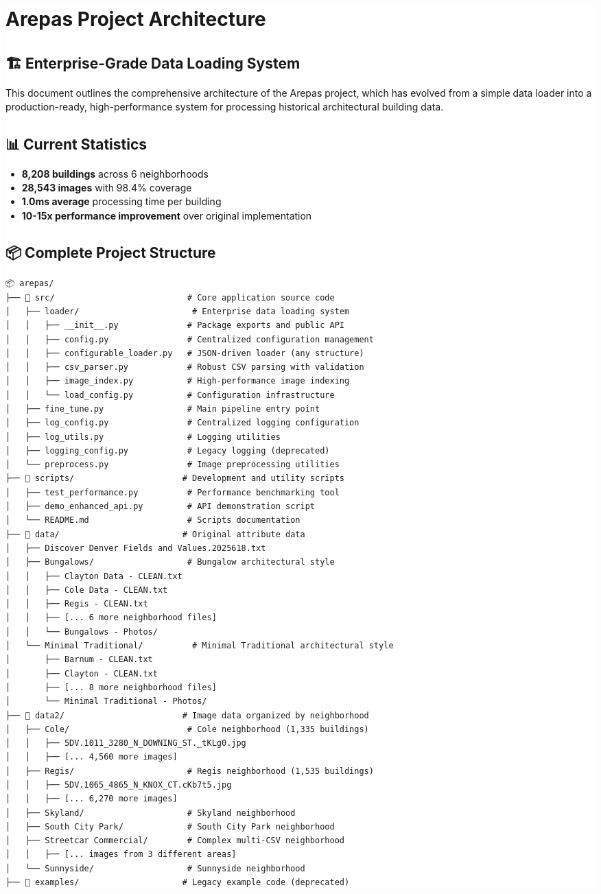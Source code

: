 # Arepas Project Architecture

## 🏗️ **Enterprise-Grade Data Loading System**

This document outlines the comprehensive architecture of the Arepas project, which has evolved from a simple data loader into a production-ready, high-performance system for processing historical architectural building data.

## 📊 **Current Statistics**
- **8,208 buildings** across 6 neighborhoods
- **28,543 images** with 98.4% coverage
- **1.0ms average** processing time per building
- **10-15x performance improvement** over original implementation

## 📦 **Complete Project Structure**

```
📦 arepas/
├── 🎯 src/                           # Core application source code
│   ├── loader/                       # Enterprise data loading system
│   │   ├── __init__.py              # Package exports and public API
│   │   ├── config.py                # Centralized configuration management
│   │   ├── configurable_loader.py   # JSON-driven loader (any structure)
│   │   ├── csv_parser.py            # Robust CSV parsing with validation
│   │   ├── image_index.py           # High-performance image indexing
│   │   └── load_config.py           # Configuration infrastructure
│   ├── fine_tune.py                 # Main pipeline entry point
│   ├── log_config.py                # Centralized logging configuration
│   ├── log_utils.py                 # Logging utilities
│   ├── logging_config.py            # Legacy logging (deprecated)
│   └── preprocess.py                # Image preprocessing utilities
├── 🔧 scripts/                      # Development and utility scripts
│   ├── test_performance.py          # Performance benchmarking tool
│   ├── demo_enhanced_api.py         # API demonstration script
│   └── README.md                    # Scripts documentation
├── 📁 data/                         # Original attribute data
│   ├── Discover Denver Fields and Values.2025618.txt
│   ├── Bungalows/                   # Bungalow architectural style
│   │   ├── Clayton Data - CLEAN.txt
│   │   ├── Cole Data - CLEAN.txt
│   │   ├── Regis - CLEAN.txt
│   │   ├── [... 6 more neighborhood files]
│   │   └── Bungalows - Photos/
│   └── Minimal Traditional/          # Minimal Traditional architectural style
│       ├── Barnum - CLEAN.txt
│       ├── Clayton - CLEAN.txt
│       ├── [... 8 more neighborhood files]
│       └── Minimal Traditional - Photos/
├── 📁 data2/                        # Image data organized by neighborhood
│   ├── Cole/                        # Cole neighborhood (1,335 buildings)
│   │   ├── 5DV.1011_3280_N_DOWNING_ST._tKLg0.jpg
│   │   ├── [... 4,560 more images]
│   ├── Regis/                       # Regis neighborhood (1,535 buildings)
│   │   ├── 5DV.1065_4865_N_KNOX_CT.cKb7t5.jpg
│   │   ├── [... 6,270 more images]
│   ├── Skyland/                     # Skyland neighborhood
│   ├── South City Park/             # South City Park neighborhood
│   ├── Streetcar Commercial/        # Complex multi-CSV neighborhood
│   │   ├── [... images from 3 different areas]
│   └── Sunnyside/                   # Sunnyside neighborhood
├── 📁 examples/                     # Legacy example code (deprecated)
```